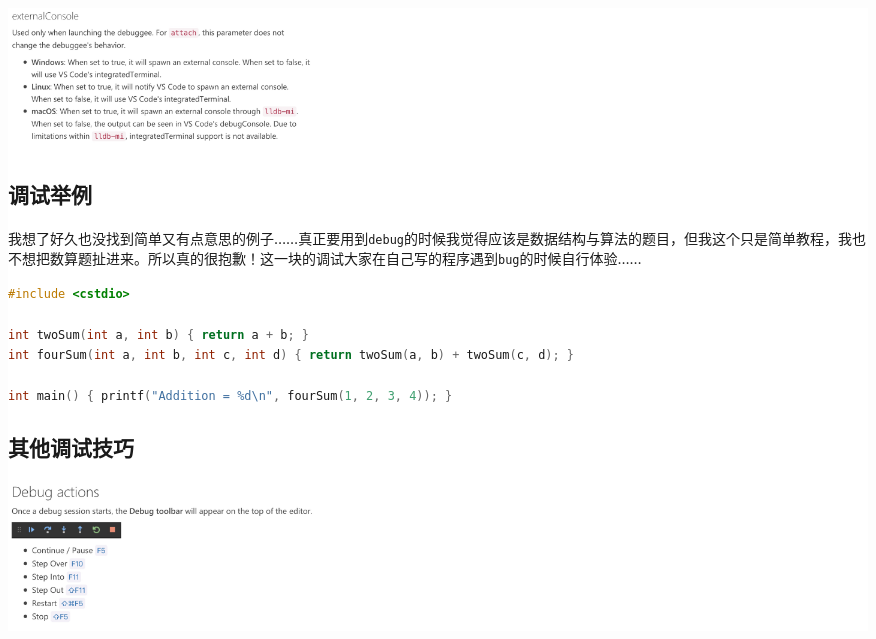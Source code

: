 <img src="media/16013676677088/16015722057456.jpg" style="zoom:30%"/>

## 调试举例
我想了好久也没找到简单又有点意思的例子……真正要用到`debug`的时候我觉得应该是数据结构与算法的题目，但我这个只是简单教程，我也不想把数算题扯进来。所以真的很抱歉！这一块的调试大家在自己写的程序遇到`bug`的时候自行体验……

```cpp
#include <cstdio>

int twoSum(int a, int b) { return a + b; }
int fourSum(int a, int b, int c, int d) { return twoSum(a, b) + twoSum(c, d); }

int main() { printf("Addition = %d\n", fourSum(1, 2, 3, 4)); }
```

## 其他调试技巧
<img src="media/16104430276312/16107116310057.jpg" style="zoom:30%"/>
